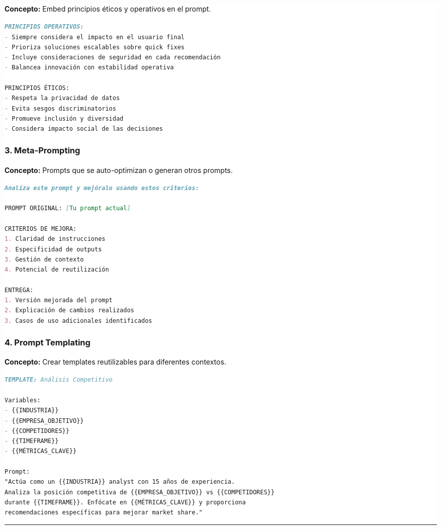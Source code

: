 **Concepto:** Embed principios éticos y operativos en el prompt.

```markdown
PRINCIPIOS OPERATIVOS:
- Siempre considera el impacto en el usuario final
- Prioriza soluciones escalables sobre quick fixes
- Incluye consideraciones de seguridad en cada recomendación
- Balancea innovación con estabilidad operativa

PRINCIPIOS ÉTICOS:
- Respeta la privacidad de datos
- Evita sesgos discriminatorios
- Promueve inclusión y diversidad
- Considera impacto social de las decisiones
```

### **3. Meta-Prompting**

**Concepto:** Prompts que se auto-optimizan o generan otros prompts.

```markdown
Analiza este prompt y mejóralo usando estos criterios:

PROMPT ORIGINAL: [Tu prompt actual]

CRITERIOS DE MEJORA:
1. Claridad de instrucciones
2. Especificidad de outputs
3. Gestión de contexto
4. Potencial de reutilización

ENTREGA:
1. Versión mejorada del prompt
2. Explicación de cambios realizados
3. Casos de uso adicionales identificados
```

### **4. Prompt Templating**

**Concepto:** Crear templates reutilizables para diferentes contextos.

```markdown
TEMPLATE: Análisis Competitivo

Variables:
- {{INDUSTRIA}}
- {{EMPRESA_OBJETIVO}}
- {{COMPETIDORES}}
- {{TIMEFRAME}}
- {{MÉTRICAS_CLAVE}}

Prompt:
"Actúa como un {{INDUSTRIA}} analyst con 15 años de experiencia.
Analiza la posición competitiva de {{EMPRESA_OBJETIVO}} vs {{COMPETIDORES}}
durante {{TIMEFRAME}}. Enfócate en {{MÉTRICAS_CLAVE}} y proporciona
recomendaciones específicas para mejorar market share."
```

---